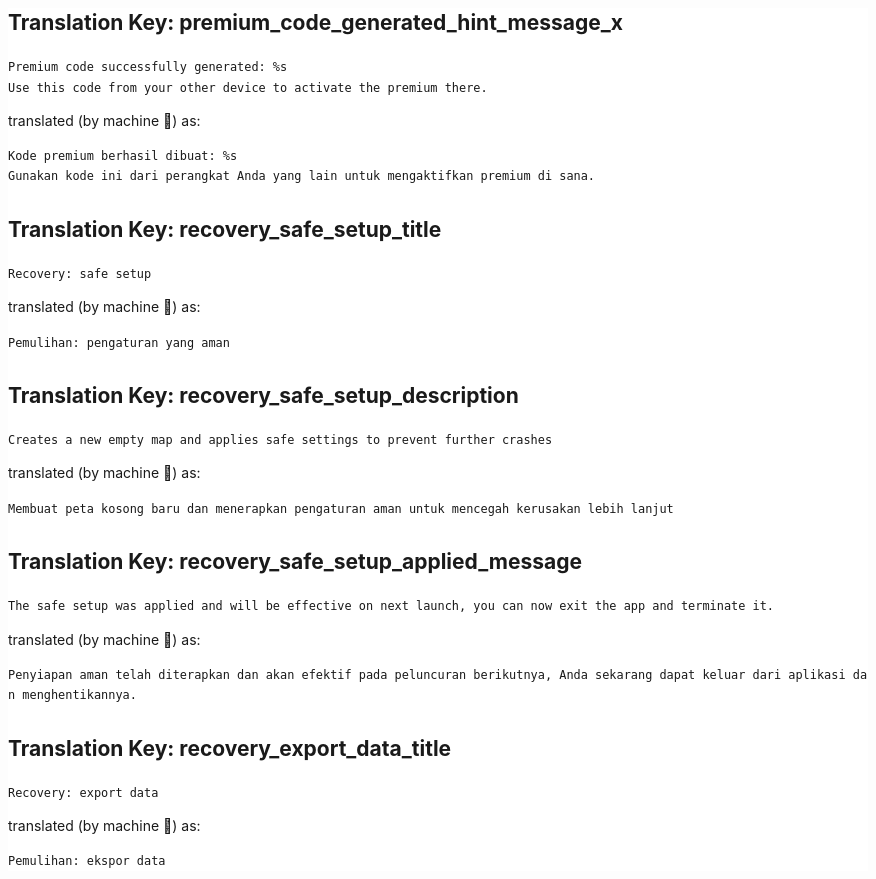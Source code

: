 
## Translation Key: premium_code_generated_hint_message_x
```
Premium code successfully generated: %s
Use this code from your other device to activate the premium there.
```
translated (by machine 🤖) as:
```
Kode premium berhasil dibuat: %s
Gunakan kode ini dari perangkat Anda yang lain untuk mengaktifkan premium di sana.
```


## Translation Key: recovery_safe_setup_title
```
Recovery: safe setup
```
translated (by machine 🤖) as:
```
Pemulihan: pengaturan yang aman
```


## Translation Key: recovery_safe_setup_description
```
Creates a new empty map and applies safe settings to prevent further crashes
```
translated (by machine 🤖) as:
```
Membuat peta kosong baru dan menerapkan pengaturan aman untuk mencegah kerusakan lebih lanjut
```


## Translation Key: recovery_safe_setup_applied_message
```
The safe setup was applied and will be effective on next launch, you can now exit the app and terminate it.
```
translated (by machine 🤖) as:
```
Penyiapan aman telah diterapkan dan akan efektif pada peluncuran berikutnya, Anda sekarang dapat keluar dari aplikasi dan menghentikannya.
```


## Translation Key: recovery_export_data_title
```
Recovery: export data
```
translated (by machine 🤖) as:
```
Pemulihan: ekspor data
```
